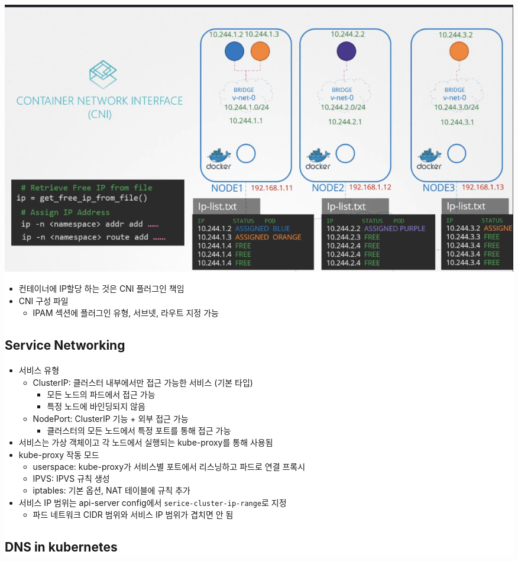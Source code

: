 ![image.png](Networking-2/image%207.png)

- 컨테이너에 IP할당 하는 것은 CNI 플러그인 책임
- CNI 구성 파일
  - IPAM 섹션에 플러그인 유형, 서브넷, 라우트 지정 가능

## Service Networking

- 서비스 유형
  - ClusterIP: 클러스터 내부에서만 접근 가능한 서비스 (기본 타입)
    - 모든 노드의 파드에서 접근 가능
    - 특정 노드에 바인딩되지 않음
  - NodePort: ClusterIP 기능 + 외부 접근 가능
    - 클러스터의 모든 노드에서 특정 포트를 통해 접근 가능
- 서비스는 가상 객체이고 각 노드에서 실행되는 kube-proxy를 통해 사용됨
- kube-proxy 작동 모드
  - userspace: kube-proxy가 서비스별 포트에서 리스닝하고 파드로 연결 프록시
  - IPVS: IPVS 규칙 생성
  - iptables: 기본 옵션, NAT 테이블에 규칙 추가
- 서비스 IP 범위는 api-server config에서 `serice-cluster-ip-range`로 지정
  - 파드 네트워크 CIDR 범위와 서비스 IP 범위가 겹치면 안 됨

## DNS in kubernetes
